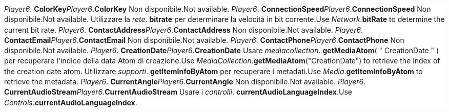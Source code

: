 <tr class="odd">
<td><span data-ttu-id="a4d46-187"><em>Player6</em>. <strong>ColorKey</strong></span><span class="sxs-lookup"><span data-stu-id="a4d46-187"><em>Player6</em>.<strong>ColorKey</strong></span></span></td>
<td><span data-ttu-id="a4d46-188">Non disponibile.</span><span class="sxs-lookup"><span data-stu-id="a4d46-188">Not available.</span></span></td>
</tr>
<tr class="even">
<td><span data-ttu-id="a4d46-189"><em>Player6</em>. <strong>ConnectionSpeed</strong></span><span class="sxs-lookup"><span data-stu-id="a4d46-189"><em>Player6</em>.<strong>ConnectionSpeed</strong></span></span></td>
<td><span data-ttu-id="a4d46-190">Non disponibile.</span><span class="sxs-lookup"><span data-stu-id="a4d46-190">Not available.</span></span> <span data-ttu-id="a4d46-191">Utilizzare la <em>rete</em>. <strong>bitrate</strong> per determinare la velocità in bit corrente.</span><span class="sxs-lookup"><span data-stu-id="a4d46-191">Use <em>Network</em>.<strong>bitRate</strong> to determine the current bit rate.</span></span></td>
</tr>
<tr class="odd">
<td><span data-ttu-id="a4d46-192"><em>Player6</em>. <strong>ContactAddress</strong></span><span class="sxs-lookup"><span data-stu-id="a4d46-192"><em>Player6</em>.<strong>ContactAddress</strong></span></span></td>
<td><span data-ttu-id="a4d46-193">Non disponibile.</span><span class="sxs-lookup"><span data-stu-id="a4d46-193">Not available.</span></span></td>
</tr>
<tr class="even">
<td><span data-ttu-id="a4d46-194"><em>Player6</em>. <strong>ContactEmail</strong></span><span class="sxs-lookup"><span data-stu-id="a4d46-194"><em>Player6</em>.<strong>ContactEmail</strong></span></span></td>
<td><span data-ttu-id="a4d46-195">Non disponibile.</span><span class="sxs-lookup"><span data-stu-id="a4d46-195">Not available.</span></span></td>
</tr>
<tr class="odd">
<td><span data-ttu-id="a4d46-196"><em>Player6</em>. <strong>ContactPhone</strong></span><span class="sxs-lookup"><span data-stu-id="a4d46-196"><em>Player6</em>.<strong>ContactPhone</strong></span></span></td>
<td><span data-ttu-id="a4d46-197">Non disponibile.</span><span class="sxs-lookup"><span data-stu-id="a4d46-197">Not available.</span></span></td>
</tr>
<tr class="even">
<td><span data-ttu-id="a4d46-198"><em>Player6</em>. <strong>CreationDate</strong></span><span class="sxs-lookup"><span data-stu-id="a4d46-198"><em>Player6</em>.<strong>CreationDate</strong></span></span></td>
<td><span data-ttu-id="a4d46-199">Usare <em>mediacollection</em>. <strong>getMediaAtom</strong>( &quot; CreationDate &quot; ) per recuperare l'indice della data Atom di creazione.</span><span class="sxs-lookup"><span data-stu-id="a4d46-199">Use <em>MediaCollection</em>.<strong>getMediaAtom</strong>(&quot;CreationDate&quot;) to retrieve the index of the creation date atom.</span></span> <span data-ttu-id="a4d46-200">Utilizzare <em>supporti</em>. <strong>getItemInfoByAtom</strong> per recuperare i metadati.</span><span class="sxs-lookup"><span data-stu-id="a4d46-200">Use <em>Media</em>.<strong>getItemInfoByAtom</strong> to retrieve the metadata.</span></span></td>
</tr>
<tr class="odd">
<td><span data-ttu-id="a4d46-201"><em>Player6</em>. <strong>CurrentAngle</strong></span><span class="sxs-lookup"><span data-stu-id="a4d46-201"><em>Player6</em>.<strong>CurrentAngle</strong></span></span></td>
<td><span data-ttu-id="a4d46-202">Non disponibile.</span><span class="sxs-lookup"><span data-stu-id="a4d46-202">Not available.</span></span></td>
</tr>
<tr class="even">
<td><span data-ttu-id="a4d46-203"><em>Player6</em>. <strong>CurrentAudioStream</strong></span><span class="sxs-lookup"><span data-stu-id="a4d46-203"><em>Player6</em>.<strong>CurrentAudioStream</strong></span></span></td>
<td><span data-ttu-id="a4d46-204">Usare i <em>controlli</em>. <strong>currentAudioLanguageIndex</strong>.</span><span class="sxs-lookup"><span data-stu-id="a4d46-204">Use <em>Controls</em>.<strong>currentAudioLanguageIndex</strong>.</span></span></td>